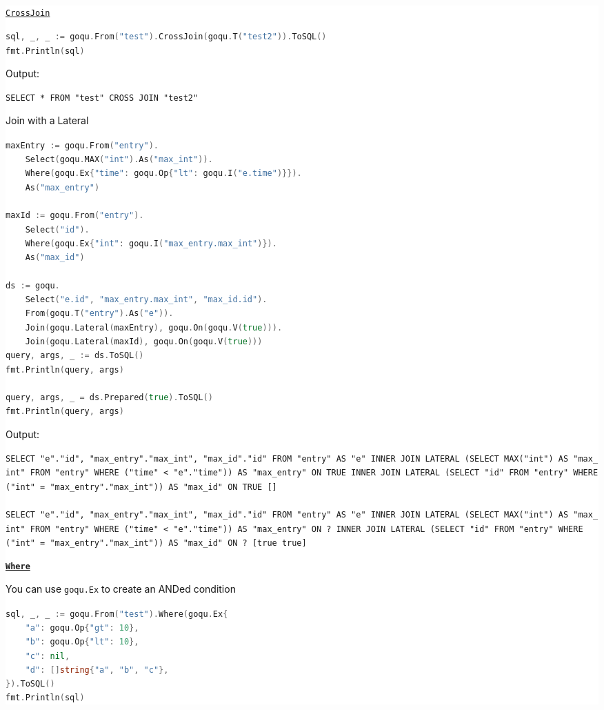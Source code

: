 [`CrossJoin`](https://godoc.org/github.com/slessard/goqu/#SelectDataset.CrossJoin)

```go
sql, _, _ := goqu.From("test").CrossJoin(goqu.T("test2")).ToSQL()
fmt.Println(sql)
```

Output:
```
SELECT * FROM "test" CROSS JOIN "test2"
```

Join with a Lateral

```go
maxEntry := goqu.From("entry").
	Select(goqu.MAX("int").As("max_int")).
	Where(goqu.Ex{"time": goqu.Op{"lt": goqu.I("e.time")}}).
	As("max_entry")

maxId := goqu.From("entry").
	Select("id").
	Where(goqu.Ex{"int": goqu.I("max_entry.max_int")}).
	As("max_id")

ds := goqu.
	Select("e.id", "max_entry.max_int", "max_id.id").
	From(goqu.T("entry").As("e")).
	Join(goqu.Lateral(maxEntry), goqu.On(goqu.V(true))).
	Join(goqu.Lateral(maxId), goqu.On(goqu.V(true)))
query, args, _ := ds.ToSQL()
fmt.Println(query, args)

query, args, _ = ds.Prepared(true).ToSQL()
fmt.Println(query, args)
```

Output:
```
SELECT "e"."id", "max_entry"."max_int", "max_id"."id" FROM "entry" AS "e" INNER JOIN LATERAL (SELECT MAX("int") AS "max_int" FROM "entry" WHERE ("time" < "e"."time")) AS "max_entry" ON TRUE INNER JOIN LATERAL (SELECT "id" FROM "entry" WHERE ("int" = "max_entry"."max_int")) AS "max_id" ON TRUE []

SELECT "e"."id", "max_entry"."max_int", "max_id"."id" FROM "entry" AS "e" INNER JOIN LATERAL (SELECT MAX("int") AS "max_int" FROM "entry" WHERE ("time" < "e"."time")) AS "max_entry" ON ? INNER JOIN LATERAL (SELECT "id" FROM "entry" WHERE ("int" = "max_entry"."max_int")) AS "max_id" ON ? [true true]
```

<a name="where"></a>
**[`Where`](https://godoc.org/github.com/slessard/goqu/#SelectDataset.Where)**

You can use `goqu.Ex` to create an ANDed condition
```go
sql, _, _ := goqu.From("test").Where(goqu.Ex{
	"a": goqu.Op{"gt": 10},
	"b": goqu.Op{"lt": 10},
	"c": nil,
	"d": []string{"a", "b", "c"},
}).ToSQL()
fmt.Println(sql)
```
